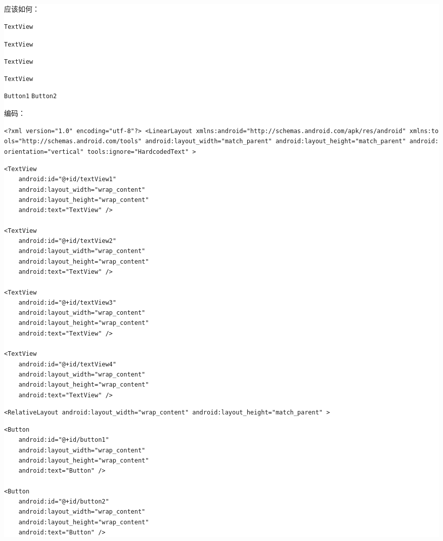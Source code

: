 应该如何：

`TextView`

`TextView`

`TextView`

`TextView`

`Button1` `Button2`

编码：

`<?xml version="1.0" encoding="utf-8"?> <LinearLayout xmlns:android="http://schemas.android.com/apk/res/android" xmlns:tools="http://schemas.android.com/tools" android:layout_width="match_parent" android:layout_height="match_parent" android:orientation="vertical" tools:ignore="HardcodedText" >`

```
<TextView
    android:id="@+id/textView1"
    android:layout_width="wrap_content"
    android:layout_height="wrap_content"
    android:text="TextView" />

<TextView
    android:id="@+id/textView2"
    android:layout_width="wrap_content"
    android:layout_height="wrap_content"
    android:text="TextView" />

<TextView
    android:id="@+id/textView3"
    android:layout_width="wrap_content"
    android:layout_height="wrap_content"
    android:text="TextView" />

<TextView
    android:id="@+id/textView4"
    android:layout_width="wrap_content"
    android:layout_height="wrap_content"
    android:text="TextView" /> 
```

`<RelativeLayout android:layout_width="wrap_content" android:layout_height="match_parent" >`

```
<Button
    android:id="@+id/button1"
    android:layout_width="wrap_content"
    android:layout_height="wrap_content"
    android:text="Button" />

<Button
    android:id="@+id/button2"
    android:layout_width="wrap_content"
    android:layout_height="wrap_content"
    android:text="Button" /> 
```
